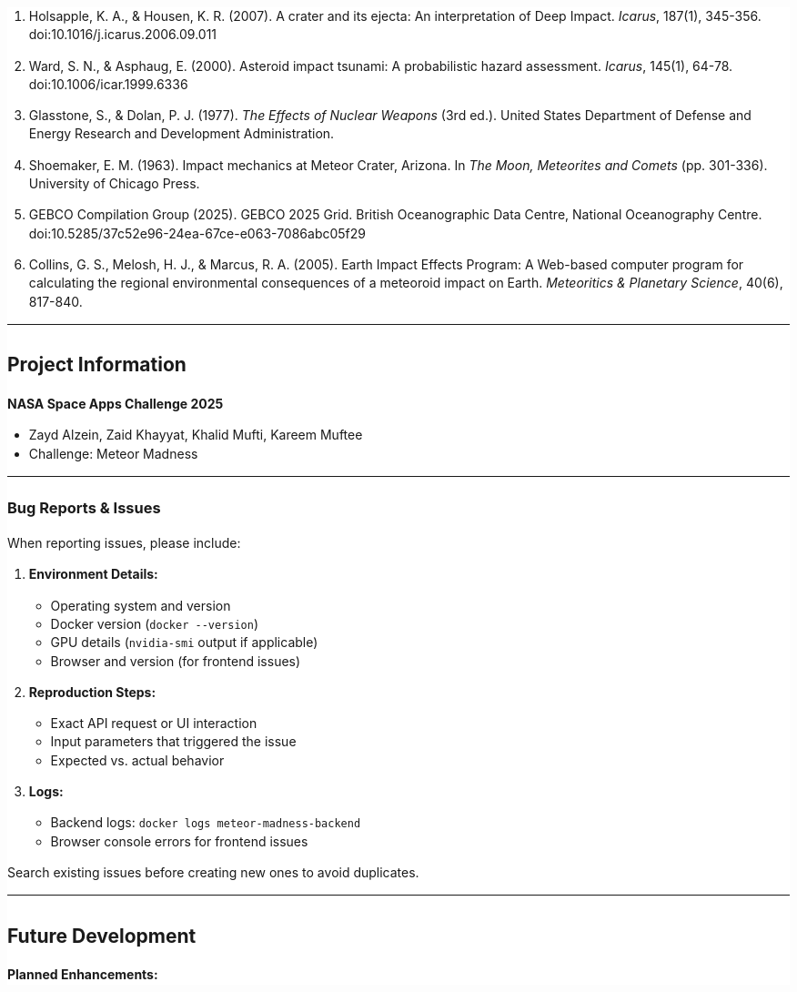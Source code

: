 1. Holsapple, K. A., & Housen, K. R. (2007). A crater and its ejecta: An interpretation of Deep Impact. *Icarus*, 187(1), 345-356. doi:10.1016/j.icarus.2006.09.011

2. Ward, S. N., & Asphaug, E. (2000). Asteroid impact tsunami: A probabilistic hazard assessment. *Icarus*, 145(1), 64-78. doi:10.1006/icar.1999.6336

3. Glasstone, S., & Dolan, P. J. (1977). *The Effects of Nuclear Weapons* (3rd ed.). United States Department of Defense and Energy Research and Development Administration.

4. Shoemaker, E. M. (1963). Impact mechanics at Meteor Crater, Arizona. In *The Moon, Meteorites and Comets* (pp. 301-336). University of Chicago Press.

5. GEBCO Compilation Group (2025). GEBCO 2025 Grid. British Oceanographic Data Centre, National Oceanography Centre. doi:10.5285/37c52e96-24ea-67ce-e063-7086abc05f29

6. Collins, G. S., Melosh, H. J., & Marcus, R. A. (2005). Earth Impact Effects Program: A Web-based computer program for calculating the regional environmental consequences of a meteoroid impact on Earth. *Meteoritics & Planetary Science*, 40(6), 817-840.

---

## Project Information

**NASA Space Apps Challenge 2025**

- Zayd Alzein, Zaid Khayyat, Khalid Mufti, Kareem Muftee
- Challenge: Meteor Madness

---

### Bug Reports & Issues

When reporting issues, please include:

1. **Environment Details:**
   - Operating system and version
   - Docker version (`docker --version`)
   - GPU details (`nvidia-smi` output if applicable)
   - Browser and version (for frontend issues)

2. **Reproduction Steps:**
   - Exact API request or UI interaction
   - Input parameters that triggered the issue
   - Expected vs. actual behavior

3. **Logs:**
   - Backend logs: `docker logs meteor-madness-backend`
   - Browser console errors for frontend issues

Search existing issues before creating new ones to avoid duplicates.

---

## Future Development

**Planned Enhancements:**
